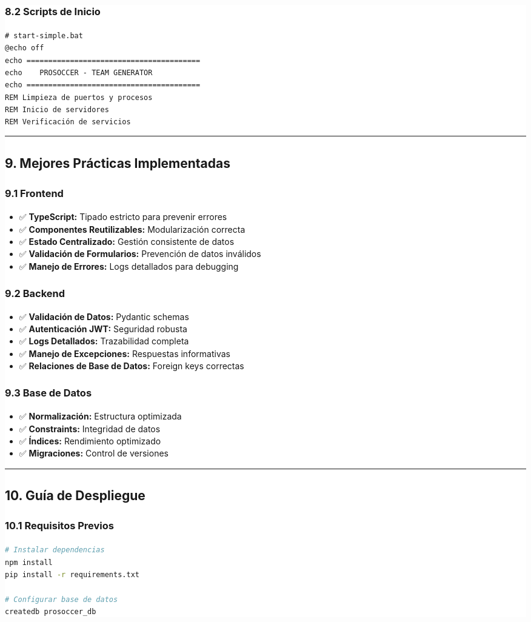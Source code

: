 ### **8.2 Scripts de Inicio**
```batch
# start-simple.bat
@echo off
echo ========================================
echo    PROSOCCER - TEAM GENERATOR
echo ========================================
REM Limpieza de puertos y procesos
REM Inicio de servidores
REM Verificación de servicios
```

---

## **9. Mejores Prácticas Implementadas**

### **9.1 Frontend**
- ✅ **TypeScript:** Tipado estricto para prevenir errores
- ✅ **Componentes Reutilizables:** Modularización correcta
- ✅ **Estado Centralizado:** Gestión consistente de datos
- ✅ **Validación de Formularios:** Prevención de datos inválidos
- ✅ **Manejo de Errores:** Logs detallados para debugging

### **9.2 Backend**
- ✅ **Validación de Datos:** Pydantic schemas
- ✅ **Autenticación JWT:** Seguridad robusta
- ✅ **Logs Detallados:** Trazabilidad completa
- ✅ **Manejo de Excepciones:** Respuestas informativas
- ✅ **Relaciones de Base de Datos:** Foreign keys correctas

### **9.3 Base de Datos**
- ✅ **Normalización:** Estructura optimizada
- ✅ **Constraints:** Integridad de datos
- ✅ **Índices:** Rendimiento optimizado
- ✅ **Migraciones:** Control de versiones

---

## **10. Guía de Despliegue**

### **10.1 Requisitos Previos**
```bash
# Instalar dependencias
npm install
pip install -r requirements.txt

# Configurar base de datos
createdb prosoccer_db
```
